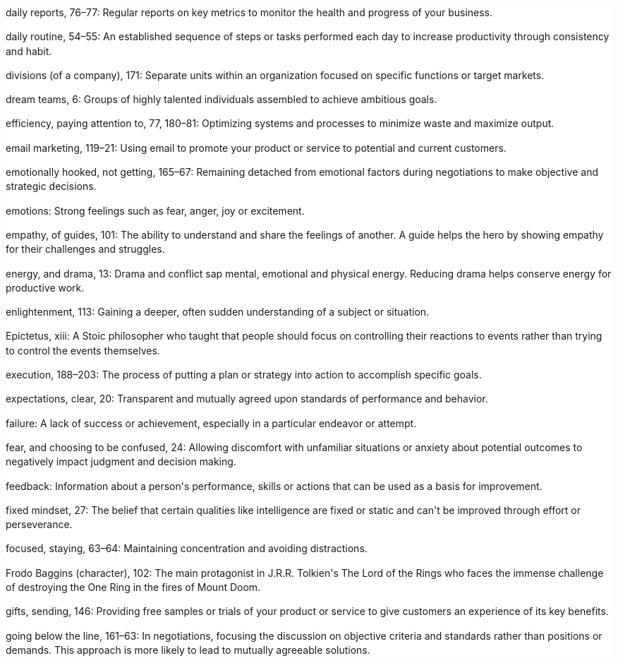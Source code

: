 daily reports, 76–77: Regular reports on key metrics to monitor the health and progress of your business.

daily routine, 54–55: An established sequence of steps or tasks performed each day to increase productivity through consistency and habit.

divisions (of a company), 171: Separate units within an organization focused on specific functions or target markets.

dream teams, 6: Groups of highly talented individuals assembled to achieve ambitious goals.

efficiency, paying attention to, 77, 180–81: Optimizing systems and processes to minimize waste and maximize output. 

email marketing, 119–21: Using email to promote your product or service to potential and current customers. 

emotionally hooked, not getting, 165–67: Remaining detached from emotional factors during negotiations to make objective and strategic decisions.

emotions: Strong feelings such as fear, anger, joy or excitement. 

empathy, of guides, 101: The ability to understand and share the feelings of another. A guide helps the hero by showing empathy for their challenges and struggles.

energy, and drama, 13: Drama and conflict sap mental, emotional and physical energy. Reducing drama helps conserve energy for productive work.

enlightenment, 113: Gaining a deeper, often sudden understanding of a subject or situation.

Epictetus, xiii: A Stoic philosopher who taught that people should focus on controlling their reactions to events rather than trying to control the events themselves.

execution, 188–203: The process of putting a plan or strategy into action to accomplish specific goals.

expectations, clear, 20: Transparent and mutually agreed upon standards of performance and behavior. 

failure: A lack of success or achievement, especially in a particular endeavor or attempt. 

fear, and choosing to be confused, 24: Allowing discomfort with unfamiliar situations or anxiety about potential outcomes to negatively impact judgment and decision making.

feedback: Information about a person's performance, skills or actions that can be used as a basis for improvement.

fixed mindset, 27: The belief that certain qualities like intelligence are fixed or static and can't be improved through effort or perseverance. 

focused, staying, 63–64: Maintaining concentration and avoiding distractions.

Frodo Baggins (character), 102: The main protagonist in J.R.R. Tolkien's The Lord of the Rings who faces the immense challenge of destroying the One Ring in the fires of Mount Doom.

gifts, sending, 146: Providing free samples or trials of your product or service to give customers an experience of its key benefits.

going below the line, 161–63: In negotiations, focusing the discussion on objective criteria and standards rather than positions or demands. This approach is more likely to lead to mutually agreeable solutions.
